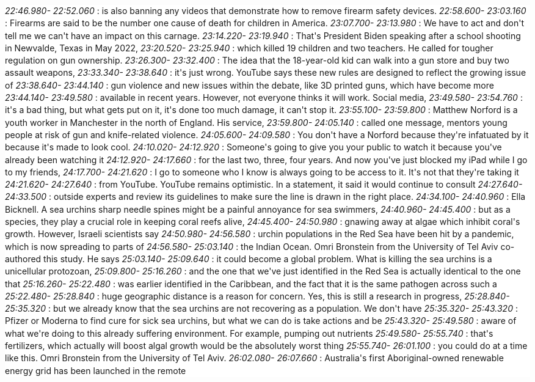 *22:46.980- 22:52.060* :  is also banning any videos that demonstrate how to remove firearm safety devices.
*22:58.600- 23:03.160* :  Firearms are said to be the number one cause of death for children in America.
*23:07.700- 23:13.980* :  We have to act and don't tell me we can't have an impact on this carnage.
*23:14.220- 23:19.940* :  That's President Biden speaking after a school shooting in Newvalde, Texas in May 2022,
*23:20.520- 23:25.940* :  which killed 19 children and two teachers. He called for tougher regulation on gun ownership.
*23:26.300- 23:32.400* :  The idea that the 18-year-old kid can walk into a gun store and buy two assault weapons,
*23:33.340- 23:38.640* :  it's just wrong. YouTube says these new rules are designed to reflect the growing issue of
*23:38.640- 23:44.140* :  gun violence and new issues within the debate, like 3D printed guns, which have become more
*23:44.140- 23:49.580* :  available in recent years. However, not everyone thinks it will work. Social media,
*23:49.580- 23:54.760* :  it's a bad thing, but what gets put on it, it's done too much damage, it can't stop it.
*23:55.100- 23:59.800* :  Matthew Norford is a youth worker in Manchester in the north of England. His service,
*23:59.800- 24:05.140* :  called one message, mentors young people at risk of gun and knife-related violence.
*24:05.600- 24:09.580* :  You don't have a Norford because they're infatuated by it because it's made to look cool.
*24:10.020- 24:12.920* :  Someone's going to give you your public to watch it because you've already been watching it
*24:12.920- 24:17.660* :  for the last two, three, four years. And now you've just blocked my iPad while I go to my friends,
*24:17.700- 24:21.620* :  I go to someone who I know is always going to be access to it. It's not that they're taking it
*24:21.620- 24:27.640* :  from YouTube. YouTube remains optimistic. In a statement, it said it would continue to consult
*24:27.640- 24:33.500* :  outside experts and review its guidelines to make sure the line is drawn in the right place.
*24:34.100- 24:40.960* :  Ella Bicknell. A sea urchins sharp needle spines might be a painful annoyance for sea swimmers,
*24:40.960- 24:45.400* :  but as a species, they play a crucial role in keeping coral reefs alive,
*24:45.400- 24:50.980* :  gnawing away at algae which inhibit coral's growth. However, Israeli scientists say
*24:50.980- 24:56.580* :  urchin populations in the Red Sea have been hit by a pandemic, which is now spreading to parts of
*24:56.580- 25:03.140* :  the Indian Ocean. Omri Bronstein from the University of Tel Aviv co-authored this study. He says
*25:03.140- 25:09.640* :  it could become a global problem. What is killing the sea urchins is a unicellular protozoan,
*25:09.800- 25:16.260* :  and the one that we've just identified in the Red Sea is actually identical to the one that
*25:16.260- 25:22.480* :  was earlier identified in the Caribbean, and the fact that it is the same pathogen across such a
*25:22.480- 25:28.840* :  huge geographic distance is a reason for concern. Yes, this is still a research in progress,
*25:28.840- 25:35.320* :  but we already know that the sea urchins are not recovering as a population. We don't have
*25:35.320- 25:43.320* :  Pfizer or Moderna to find cure for sick sea urchins, but what we can do is take actions and be
*25:43.320- 25:49.580* :  aware of what we're doing to this already suffering environment. For example, pumping out nutrients
*25:49.580- 25:55.740* :  that's fertilizers, which actually will boost algal growth would be the absolutely worst thing
*25:55.740- 26:01.100* :  you could do at a time like this. Omri Bronstein from the University of Tel Aviv.
*26:02.080- 26:07.660* :  Australia's first Aboriginal-owned renewable energy grid has been launched in the remote
